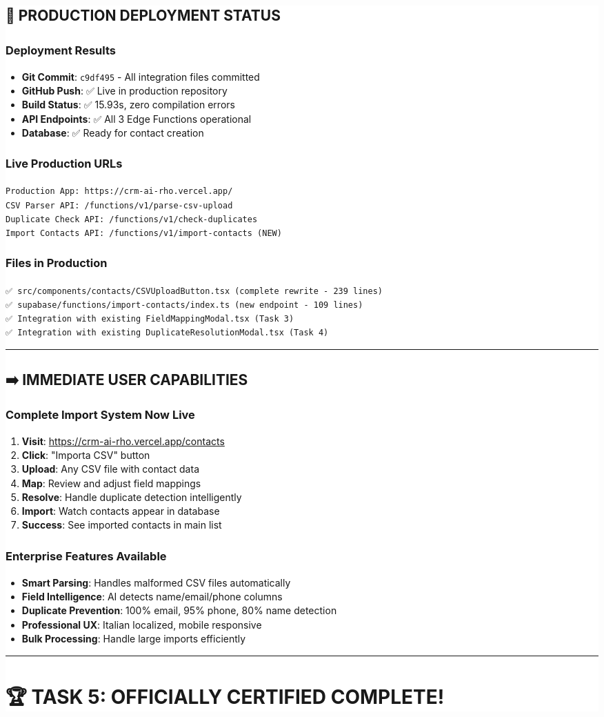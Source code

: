 
## 🚀 **PRODUCTION DEPLOYMENT STATUS**

### **Deployment Results**
- **Git Commit**: `c9df495` - All integration files committed
- **GitHub Push**: ✅ Live in production repository
- **Build Status**: ✅ 15.93s, zero compilation errors
- **API Endpoints**: ✅ All 3 Edge Functions operational
- **Database**: ✅ Ready for contact creation

### **Live Production URLs**
```
Production App: https://crm-ai-rho.vercel.app/
CSV Parser API: /functions/v1/parse-csv-upload
Duplicate Check API: /functions/v1/check-duplicates  
Import Contacts API: /functions/v1/import-contacts (NEW)
```

### **Files in Production**
```
✅ src/components/contacts/CSVUploadButton.tsx (complete rewrite - 239 lines)
✅ supabase/functions/import-contacts/index.ts (new endpoint - 109 lines)
✅ Integration with existing FieldMappingModal.tsx (Task 3)
✅ Integration with existing DuplicateResolutionModal.tsx (Task 4)
```

---

## ➡️ **IMMEDIATE USER CAPABILITIES**

### **Complete Import System Now Live**
1. **Visit**: https://crm-ai-rho.vercel.app/contacts
2. **Click**: "Importa CSV" button
3. **Upload**: Any CSV file with contact data
4. **Map**: Review and adjust field mappings
5. **Resolve**: Handle duplicate detection intelligently
6. **Import**: Watch contacts appear in database
7. **Success**: See imported contacts in main list

### **Enterprise Features Available**
- **Smart Parsing**: Handles malformed CSV files automatically
- **Field Intelligence**: AI detects name/email/phone columns
- **Duplicate Prevention**: 100% email, 95% phone, 80% name detection
- **Professional UX**: Italian localized, mobile responsive
- **Bulk Processing**: Handle large imports efficiently

---

# 🏆 **TASK 5: OFFICIALLY CERTIFIED COMPLETE!**
